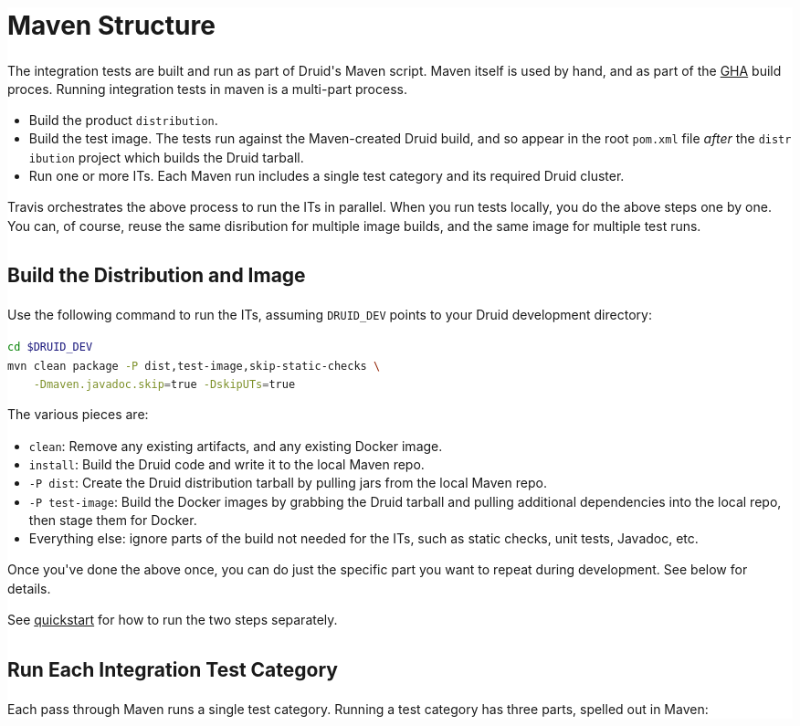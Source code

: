 

# Maven Structure

The integration tests are built and run as part of Druid's Maven script.
Maven itself is used by hand, and as part of the [GHA](../../.github/workflows/revised-its.yml) build
proces. Running integration tests in maven is a multi-part process.

* Build the product `distribution`.
* Build the test image.  The tests run against the Maven-created Druid build,
  and so appear in the root `pom.xml` file *after* the `distribution`
  project which builds the Druid tarball.
* Run one or more ITs. Each Maven run includes a single test category and its
  required Druid cluster.

Travis orchestrates the above process to run the ITs in parallel. When you
run tests locally, you do the above steps one by one. You can, of course, reuse
the same disribution for multiple image builds, and the same image for multiple
test runs.

## Build the Distribution and Image

Use the following command to run the ITs, assuming `DRUID_DEV` points
to your Druid development directory:

```bash
cd $DRUID_DEV
mvn clean package -P dist,test-image,skip-static-checks \
    -Dmaven.javadoc.skip=true -DskipUTs=true
```

The various pieces are:

* `clean`: Remove any existing artifacts, and any existing Docker image.
* `install`: Build the Druid code and write it to the local Maven repo.
* `-P dist`: Create the Druid distribution tarball by pulling jars from
  the local Maven repo.
* `-P test-image`: Build the Docker images by grabbing the Druid tarball
  and pulling additional dependencies into the local repo, then stage them
  for Docker.
* Everything else: ignore parts of the build not needed for the ITs, such
  as static checks, unit tests, Javadoc, etc.

Once you've done the above once, you can do just the specific part you want
to repeat during development. See below for details.

See [quickstart](quickstart.md) for how to run the two steps separately.

## Run Each Integration Test Category

Each pass through Maven runs a single test category. Running a test category
has three parts, spelled out in Maven:
